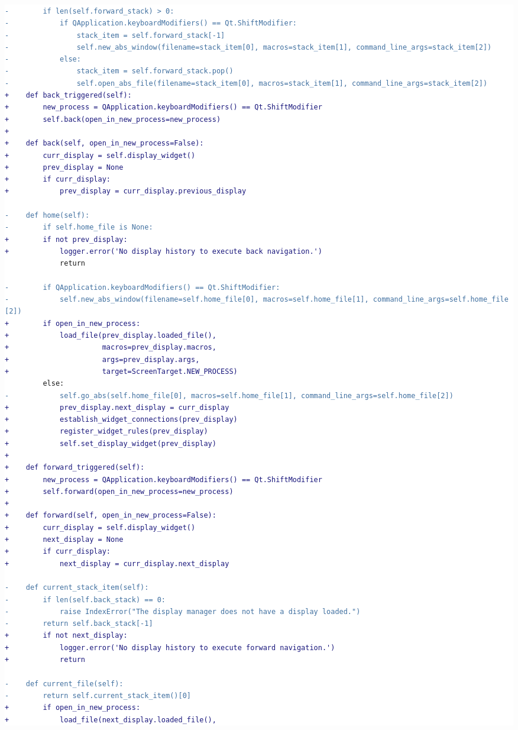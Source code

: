 ```diff
-        if len(self.forward_stack) > 0:
-            if QApplication.keyboardModifiers() == Qt.ShiftModifier:
-                stack_item = self.forward_stack[-1]
-                self.new_abs_window(filename=stack_item[0], macros=stack_item[1], command_line_args=stack_item[2])
-            else:
-                stack_item = self.forward_stack.pop()
-                self.open_abs_file(filename=stack_item[0], macros=stack_item[1], command_line_args=stack_item[2])
+    def back_triggered(self):
+        new_process = QApplication.keyboardModifiers() == Qt.ShiftModifier
+        self.back(open_in_new_process=new_process)
+
+    def back(self, open_in_new_process=False):
+        curr_display = self.display_widget()
+        prev_display = None
+        if curr_display:
+            prev_display = curr_display.previous_display
 
-    def home(self):
-        if self.home_file is None:
+        if not prev_display:
+            logger.error('No display history to execute back navigation.')
             return
 
-        if QApplication.keyboardModifiers() == Qt.ShiftModifier:
-            self.new_abs_window(filename=self.home_file[0], macros=self.home_file[1], command_line_args=self.home_file[2])
+        if open_in_new_process:
+            load_file(prev_display.loaded_file(),
+                      macros=prev_display.macros,
+                      args=prev_display.args,
+                      target=ScreenTarget.NEW_PROCESS)
         else:
-            self.go_abs(self.home_file[0], macros=self.home_file[1], command_line_args=self.home_file[2])
+            prev_display.next_display = curr_display
+            establish_widget_connections(prev_display)
+            register_widget_rules(prev_display)
+            self.set_display_widget(prev_display)
+
+    def forward_triggered(self):
+        new_process = QApplication.keyboardModifiers() == Qt.ShiftModifier
+        self.forward(open_in_new_process=new_process)
+
+    def forward(self, open_in_new_process=False):
+        curr_display = self.display_widget()
+        next_display = None
+        if curr_display:
+            next_display = curr_display.next_display
 
-    def current_stack_item(self):
-        if len(self.back_stack) == 0:
-            raise IndexError("The display manager does not have a display loaded.")
-        return self.back_stack[-1]
+        if not next_display:
+            logger.error('No display history to execute forward navigation.')
+            return
 
-    def current_file(self):
-        return self.current_stack_item()[0]
+        if open_in_new_process:
+            load_file(next_display.loaded_file(),
```